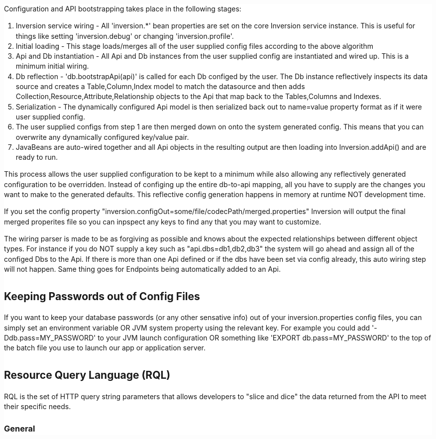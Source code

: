 
Configuration and API bootstrapping takes place in the following stages:

1. Inversion service wiring - All 'inversion.*' bean properties are set on the core Inversion service instance.  This is useful for things like setting 'inversion.debug' or changing 'inversion.profile'.
1. Initial loading - This stage loads/merges all of the user supplied config files according to the above algorithm
1. Api and Db instantiation - All Api and Db instances from the user supplied config are instantiated and wired up.  This is a minimum initial wiring.
1. Db reflection - 'db.bootstrapApi(api)' is called for each Db configed by the user.  The Db instance reflectively inspects its data source and creates a Table,Column,Index
   model to match the datasource and then adds Collection,Resource,Attribute,Relationship objects to the Api that map back to the Tables,Columns and Indexes.
1. Serialization - The dynamically configured Api model is then serialized back out to name=value property format as if it were user supplied config.
1. The user supplied configs from step 1 are then merged down on onto the system generated config.  This means that you can overwrite any dynamically configured key/value pair.
1. JavaBeans are auto-wired together and all Api objects in the resulting output are then loading into Inversion.addApi() and are ready to run.

This process allows the user supplied configuration to be kept to a minimum while also allowing any reflectively generated configuration to be overridden.  Instead
of configing up the entire db-to-api mapping, all you have to supply are the changes you want to make to the generated defaults.  This reflective config generation
happens in memory at runtime NOT development time.

If you set the config property "inversion.configOut=some/file/codecPath/merged.properties" Inversion will output the final merged properites file so you can inpspect any keys to find
any that you may want to customize.

The wiring parser is made to be as forgiving as possible and knows about the expected relationships between different object types.  For instance if you do NOT
supply a key such as "api.dbs=db1,db2,db3" the system will go ahead and assign all of the configed Dbs to the Api.  If there is more than one Api defined or if
the dbs have been set via config already, this auto wiring step will not happen.  Same thing goes for Endpoints being automatically added to an Api.


## Keeping Passwords out of Config Files

If you want to keep your database passwords (or any other sensative info) out of your inversion.properties config files, you can simply set an environment variable OR
JVM system property using the relevant key.  For example you could add '-Ddb.pass=MY_PASSWORD' to your JVM launch configuration OR something like 'EXPORT db.pass=MY_PASSWORD' to the top of the batch file you use to launch our app or application server.



## Resource Query Language (RQL)

RQL is the set of HTTP query string parameters that allows developers to "slice and dice" the data returned from the API to meet their specific needs.

### General
